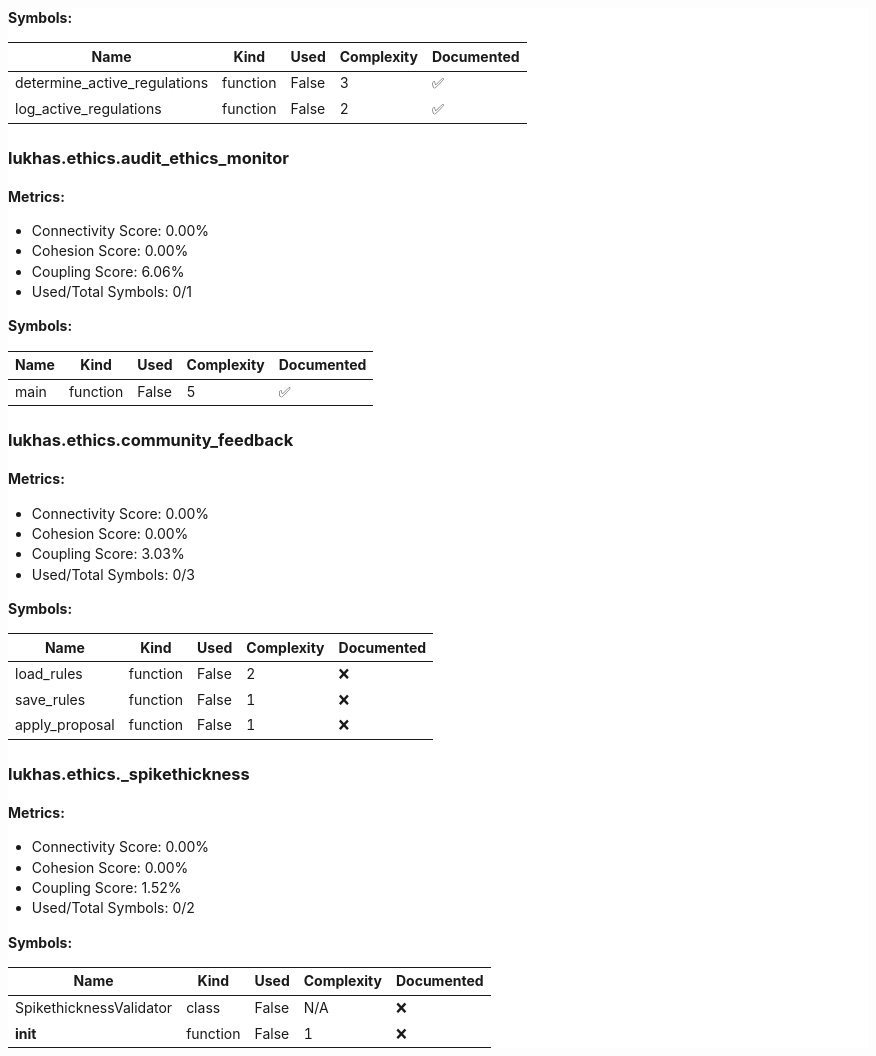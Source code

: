**Symbols:**

| Name | Kind | Used | Complexity | Documented |
| --- | --- | --- | --- | --- |
| determine_active_regulations | function | False | 3 | ✅ |
| log_active_regulations | function | False | 2 | ✅ |

### lukhas.ethics.audit_ethics_monitor

**Metrics:**
- Connectivity Score: 0.00%
- Cohesion Score: 0.00%
- Coupling Score: 6.06%
- Used/Total Symbols: 0/1

**Symbols:**

| Name | Kind | Used | Complexity | Documented |
| --- | --- | --- | --- | --- |
| main | function | False | 5 | ✅ |

### lukhas.ethics.community_feedback

**Metrics:**
- Connectivity Score: 0.00%
- Cohesion Score: 0.00%
- Coupling Score: 3.03%
- Used/Total Symbols: 0/3

**Symbols:**

| Name | Kind | Used | Complexity | Documented |
| --- | --- | --- | --- | --- |
| load_rules | function | False | 2 | ❌ |
| save_rules | function | False | 1 | ❌ |
| apply_proposal | function | False | 1 | ❌ |

### lukhas.ethics._spikethickness

**Metrics:**
- Connectivity Score: 0.00%
- Cohesion Score: 0.00%
- Coupling Score: 1.52%
- Used/Total Symbols: 0/2

**Symbols:**

| Name | Kind | Used | Complexity | Documented |
| --- | --- | --- | --- | --- |
| SpikethicknessValidator | class | False | N/A | ❌ |
| __init__ | function | False | 1 | ❌ |
